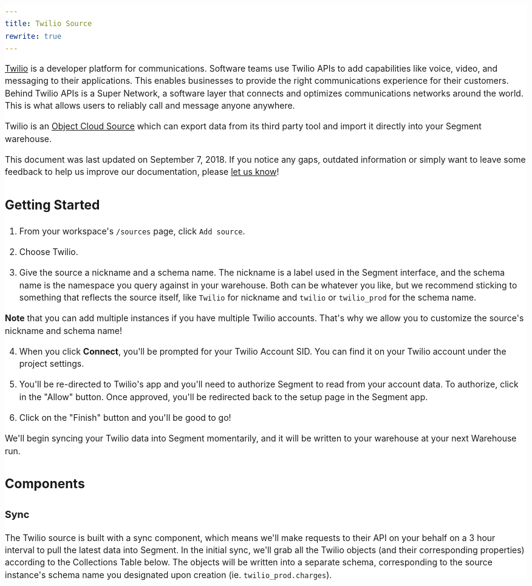 ```yaml
---
title: Twilio Source
rewrite: true
---
```

[Twilio](http://twilio.com) is a developer platform for communications. Software teams use Twilio APIs to add capabilities like voice, video, and messaging to their applications. This enables businesses to provide the right communications experience for their customers. Behind Twilio APIs is a Super Network, a software layer that connects and optimizes communications networks around the world. This is what allows users to reliably call and message anyone anywhere.

Twilio is an [Object Cloud Source](https://segment.com/docs/sources/#object-cloud-sources) which can export data from its third party tool and import it directly into your Segment warehouse.

This document was last updated on September 7, 2018. If you notice any gaps, outdated information or simply want to leave some feedback to help us improve our documentation, please [let us know](https://segment.com/help/contact)!

## Getting Started

1. From your workspace's `/sources` page, click `Add source`.

2. Choose Twilio.

3. Give the source a nickname and a schema name. The nickname is a label used in the Segment interface, and the schema name is the namespace you query against in your warehouse. Both can be whatever you like, but we recommend sticking to something that reflects the source itself, like `Twilio` for nickname and `twilio` or `twilio_prod` for the schema name.

  **Note** that you can add multiple instances if you have multiple Twilio accounts. That's why we allow you to customize the source's nickname and schema name!

4. When you click **Connect**, you'll be prompted for your Twilio Account SID. You can find it on your Twilio account under the project settings.

5. You'll be re-directed to Twilio's app and you'll need to authorize Segment to read from your account data. To authorize, click in the "Allow" button. Once approved, you'll be redirected back to the setup page in the Segment app.

6. Click on the "Finish" button and you'll be good to go!

We'll begin syncing your Twilio data into Segment momentarily, and it will be written to your warehouse at your next Warehouse run.

## Components

### Sync

The Twilio source is built with a sync component, which means we'll make requests to their API on your behalf on a 3 hour interval to pull the latest data into Segment. In the initial sync, we'll grab all the Twilio objects (and their corresponding properties) according to the Collections Table below. The objects will be written into a separate schema, corresponding to the source instance's schema name you designated upon creation (ie. `twilio_prod.charges`).
